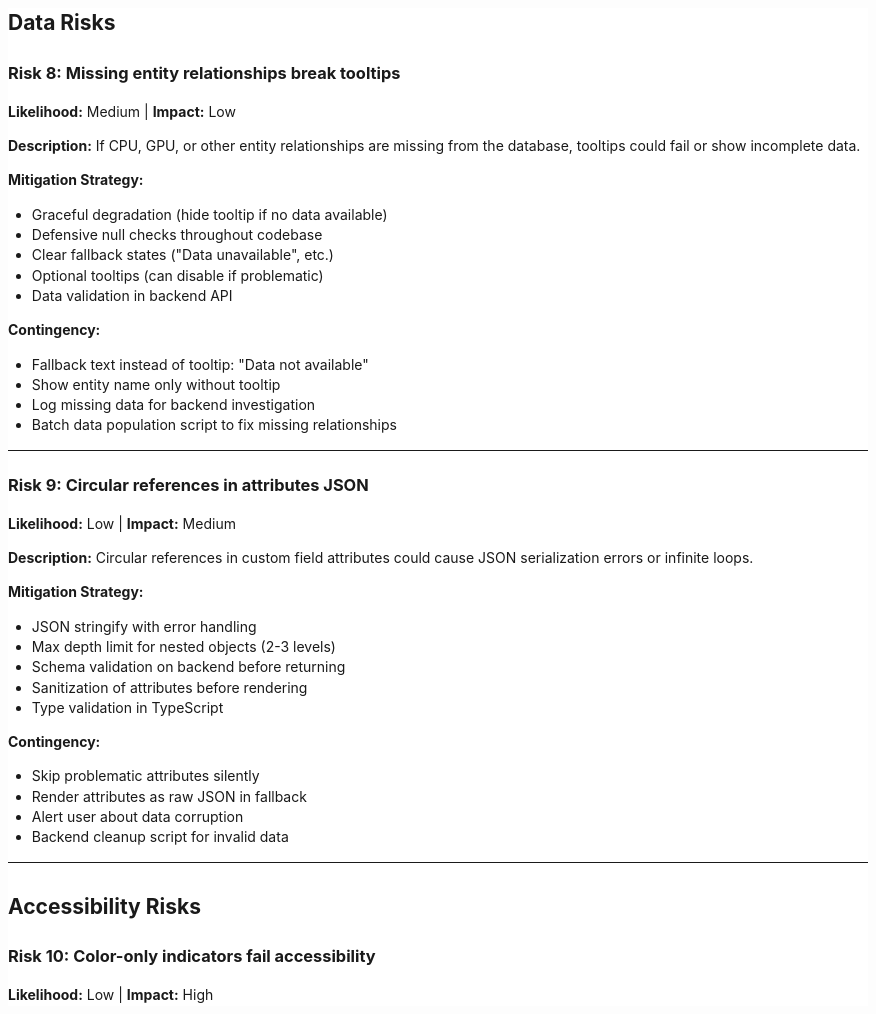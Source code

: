 
## Data Risks

### Risk 8: Missing entity relationships break tooltips

**Likelihood:** Medium | **Impact:** Low

**Description:**
If CPU, GPU, or other entity relationships are missing from the database, tooltips could fail or show incomplete data.

**Mitigation Strategy:**
- Graceful degradation (hide tooltip if no data available)
- Defensive null checks throughout codebase
- Clear fallback states ("Data unavailable", etc.)
- Optional tooltips (can disable if problematic)
- Data validation in backend API

**Contingency:**
- Fallback text instead of tooltip: "Data not available"
- Show entity name only without tooltip
- Log missing data for backend investigation
- Batch data population script to fix missing relationships

---

### Risk 9: Circular references in attributes JSON

**Likelihood:** Low | **Impact:** Medium

**Description:**
Circular references in custom field attributes could cause JSON serialization errors or infinite loops.

**Mitigation Strategy:**
- JSON stringify with error handling
- Max depth limit for nested objects (2-3 levels)
- Schema validation on backend before returning
- Sanitization of attributes before rendering
- Type validation in TypeScript

**Contingency:**
- Skip problematic attributes silently
- Render attributes as raw JSON in fallback
- Alert user about data corruption
- Backend cleanup script for invalid data

---

## Accessibility Risks

### Risk 10: Color-only indicators fail accessibility

**Likelihood:** Low | **Impact:** High
